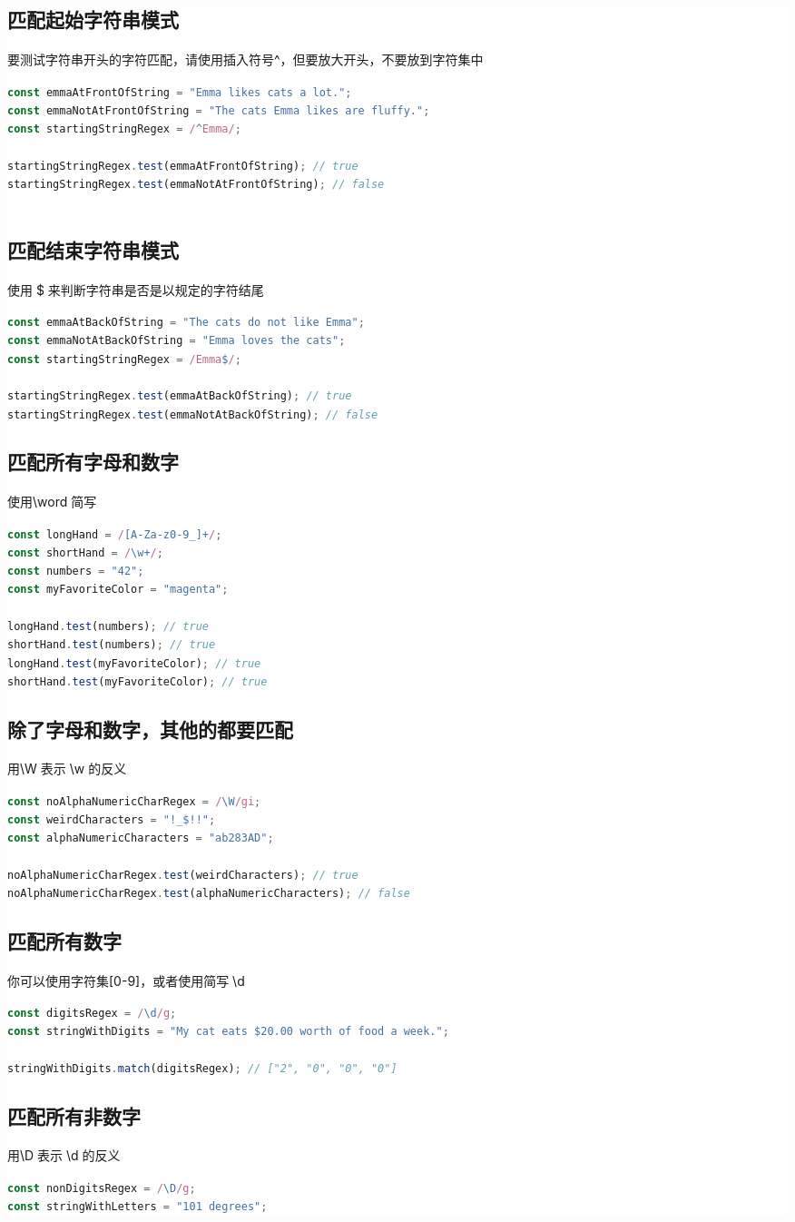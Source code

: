   ```js
```
## 匹配起始字符串模式
要测试字符串开头的字符匹配，请使用插入符号^，但要放大开头，不要放到字符集中
```js
const emmaAtFrontOfString = "Emma likes cats a lot.";
const emmaNotAtFrontOfString = "The cats Emma likes are fluffy.";
const startingStringRegex = /^Emma/;

startingStringRegex.test(emmaAtFrontOfString); // true
startingStringRegex.test(emmaNotAtFrontOfString); // false    
    
```
## 匹配结束字符串模式
使用 $ 来判断字符串是否是以规定的字符结尾
```js
const emmaAtBackOfString = "The cats do not like Emma";
const emmaNotAtBackOfString = "Emma loves the cats";
const startingStringRegex = /Emma$/;

startingStringRegex.test(emmaAtBackOfString); // true
startingStringRegex.test(emmaNotAtBackOfString); // false    
```
## 匹配所有字母和数字
使用\word 简写
```js
const longHand = /[A-Za-z0-9_]+/;
const shortHand = /\w+/;
const numbers = "42";
const myFavoriteColor = "magenta";

longHand.test(numbers); // true
shortHand.test(numbers); // true
longHand.test(myFavoriteColor); // true
shortHand.test(myFavoriteColor); // true
```
## 除了字母和数字，其他的都要匹配
用\W 表示 \w 的反义
```js
const noAlphaNumericCharRegex = /\W/gi;
const weirdCharacters = "!_$!!";
const alphaNumericCharacters = "ab283AD";

noAlphaNumericCharRegex.test(weirdCharacters); // true
noAlphaNumericCharRegex.test(alphaNumericCharacters); // false

```
## 匹配所有数字
你可以使用字符集[0-9]，或者使用简写 \d
```js
const digitsRegex = /\d/g;
const stringWithDigits = "My cat eats $20.00 worth of food a week.";

stringWithDigits.match(digitsRegex); // ["2", "0", "0", "0"]
```
## 匹配所有非数字
用\D 表示 \d 的反义
```js
const nonDigitsRegex = /\D/g;
const stringWithLetters = "101 degrees";
```